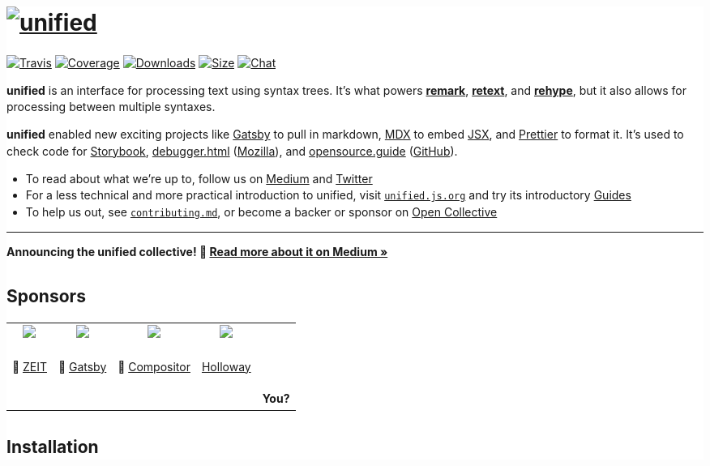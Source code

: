 [![unified](https://raw.githubusercontent.com/unifiedjs/unified/39917ea/logo.svg?sanitize=true)](https://unified.js.org/)
=========================================================================================================================

[![Travis](https://img.shields.io/travis/unifiedjs/unified/master.svg)](https://travis-ci.org/unifiedjs/unified) [![Coverage](https://img.shields.io/codecov/c/github/unifiedjs/unified.svg)](https://codecov.io/github/unifiedjs/unified) [![Downloads](https://img.shields.io/npm/dm/unified.svg)](https://www.npmjs.com/package/unified) [![Size](https://img.shields.io/bundlephobia/minzip/unified.svg)](https://bundlephobia.com/result?p=unified) [![Chat](https://img.shields.io/badge/join%20the%20community-on%20spectrum-7b16ff.svg)](https://spectrum.chat/unified)

**unified** is an interface for processing text using syntax trees. It’s what powers [**remark**](https://github.com/remarkjs/remark), [**retext**](https://github.com/retextjs/retext), and [**rehype**](https://github.com/rehypejs/rehype), but it also allows for processing between multiple syntaxes.

**unified** enabled new exciting projects like [Gatsby](https://www.gatsbyjs.org) to pull in markdown, [MDX](https://mdxjs.com) to embed [JSX](https://reactjs.org/docs/jsx-in-depth.html), and [Prettier](https://prettier.io) to format it. It’s used to check code for [Storybook](https://storybook.js.org), [debugger.html](https://github.com/devtools-html/debugger.html) ([Mozilla](https://www.mozilla.org)), and [opensource.guide](https://opensource.guide) ([GitHub](https://github.com)).

-   To read about what we’re up to, follow us on [Medium](https://medium.com/unifiedjs) and [Twitter](https://twitter.com/unifiedjs)
-   For a less technical and more practical introduction to unified, visit [`unified.js.org`](https://unified.js.org) and try its introductory [Guides](https://unified.js.org/#guides)
-   To help us out, see [`contributing.md`](contributing.md), or become a backer or sponsor on [Open Collective](https://opencollective.com/unified)

------------------------------------------------------------------------

**Announcing the unified collective! 🎉 [Read more about it on Medium »](https://medium.com/unifiedjs)**

Sponsors
--------

<table><tbody><tr class="odd"><td style="text-align: center;"><a href="https://zeit.co"><img src="https://avatars1.githubusercontent.com/u/14985020?s=400&amp;v=4" /></a><br />
<br />
🥇 <a href="https://zeit.co">ZEIT</a></td><td style="text-align: center;"><a href="https://www.gatsbyjs.org"><img src="https://avatars1.githubusercontent.com/u/12551863?s=400&amp;v=4" /></a><br />
<br />
🥇 <a href="https://www.gatsbyjs.org">Gatsby</a></td><td style="text-align: center;"><a href="https://compositor.io"><img src="https://avatars1.githubusercontent.com/u/19245838?s=400&amp;v=4" /></a><br />
<br />
🥉 <a href="https://compositor.io">Compositor</a></td><td style="text-align: center;"><a href="https://www.holloway.com"><img src="https://avatars1.githubusercontent.com/u/35904294?s=400&amp;v=4" /></a><br />
<br />
<a href="https://www.holloway.com">Holloway</a></td><td style="text-align: center;"><br />
<br />
<br />
<br />
<strong>You?</strong></td></tr></tbody></table>

Installation
------------
